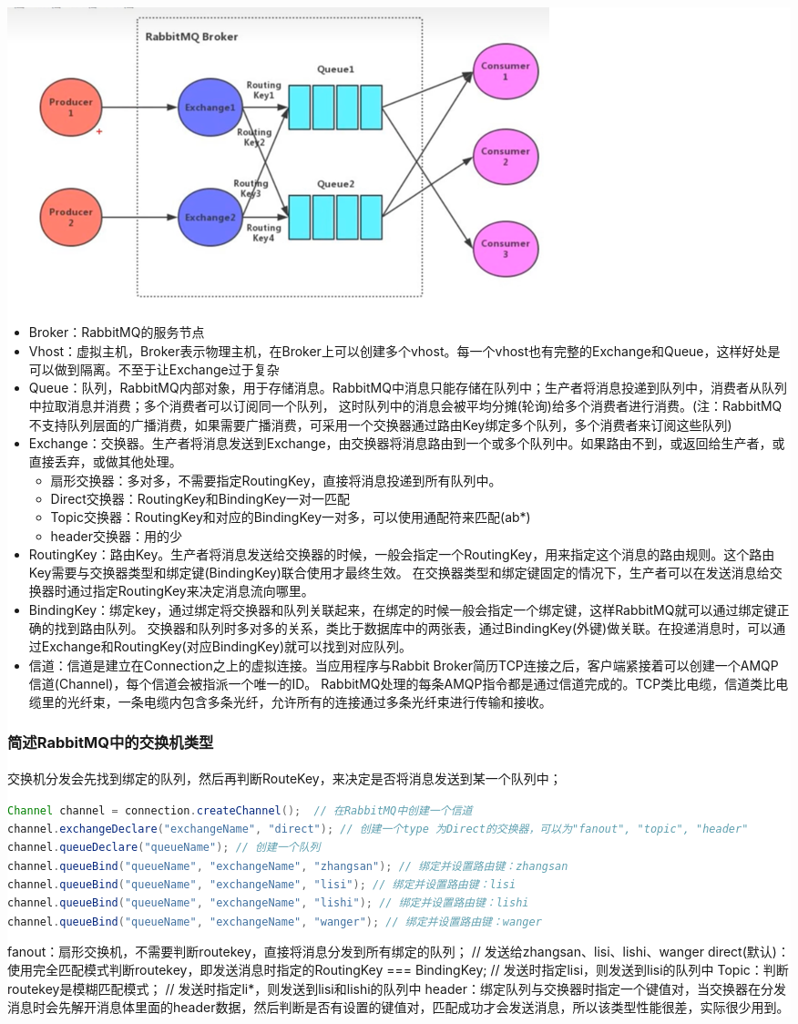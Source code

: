 ![img_3.png](img_3.png)
* Broker：RabbitMQ的服务节点
* Vhost：虚拟主机，Broker表示物理主机，在Broker上可以创建多个vhost。每一个vhost也有完整的Exchange和Queue，这样好处是可以做到隔离。不至于让Exchange过于复杂
* Queue：队列，RabbitMQ内部对象，用于存储消息。RabbitMQ中消息只能存储在队列中；生产者将消息投递到队列中，消费者从队列中拉取消息并消费；多个消费者可以订阅同一个队列，
  这时队列中的消息会被平均分摊(轮询)给多个消费者进行消费。(注：RabbitMQ不支持队列层面的广播消费，如果需要广播消费，可采用一个交换器通过路由Key绑定多个队列，多个消费者来订阅这些队列)
* Exchange：交换器。生产者将消息发送到Exchange，由交换器将消息路由到一个或多个队列中。如果路由不到，或返回给生产者，或直接丢弃，或做其他处理。
  * 扇形交换器：多对多，不需要指定RoutingKey，直接将消息投递到所有队列中。
  * Direct交换器：RoutingKey和BindingKey一对一匹配
  * Topic交换器：RoutingKey和对应的BindingKey一对多，可以使用通配符来匹配(ab*)
  * header交换器：用的少
* RoutingKey：路由Key。生产者将消息发送给交换器的时候，一般会指定一个RoutingKey，用来指定这个消息的路由规则。这个路由Key需要与交换器类型和绑定键(BindingKey)联合使用才最终生效。
  在交换器类型和绑定键固定的情况下，生产者可以在发送消息给交换器时通过指定RoutingKey来决定消息流向哪里。
* BindingKey：绑定key，通过绑定将交换器和队列关联起来，在绑定的时候一般会指定一个绑定键，这样RabbitMQ就可以通过绑定键正确的找到路由队列。
  交换器和队列时多对多的关系，类比于数据库中的两张表，通过BindingKey(外键)做关联。在投递消息时，可以通过Exchange和RoutingKey(对应BindingKey)就可以找到对应队列。
* 信道：信道是建立在Connection之上的虚拟连接。当应用程序与Rabbit Broker简历TCP连接之后，客户端紧接着可以创建一个AMQP信道(Channel)，每个信道会被指派一个唯一的ID。
  RabbitMQ处理的每条AMQP指令都是通过信道完成的。TCP类比电缆，信道类比电缆里的光纤束，一条电缆内包含多条光纤，允许所有的连接通过多条光纤束进行传输和接收。

### 简述RabbitMQ中的交换机类型
交换机分发会先找到绑定的队列，然后再判断RouteKey，来决定是否将消息发送到某一个队列中；
```java
Channel channel = connection.createChannel();  // 在RabbitMQ中创建一个信道
channel.exchangeDeclare("exchangeName", "direct"); // 创建一个type 为Direct的交换器，可以为"fanout", "topic", "header"
channel.queueDeclare("queueName"); // 创建一个队列
channel.queueBind("queueName", "exchangeName", "zhangsan"); // 绑定并设置路由键：zhangsan
channel.queueBind("queueName", "exchangeName", "lisi"); // 绑定并设置路由键：lisi
channel.queueBind("queueName", "exchangeName", "lishi"); // 绑定并设置路由键：lishi
channel.queueBind("queueName", "exchangeName", "wanger"); // 绑定并设置路由键：wanger
```
fanout：扇形交换机，不需要判断routekey，直接将消息分发到所有绑定的队列； // 发送给zhangsan、lisi、lishi、wanger
direct(默认)：使用完全匹配模式判断routekey，即发送消息时指定的RoutingKey === BindingKey; // 发送时指定lisi，则发送到lisi的队列中
Topic：判断routekey是模糊匹配模式； // 发送时指定li*，则发送到lisi和lishi的队列中
header：绑定队列与交换器时指定一个键值对，当交换器在分发消息时会先解开消息体里面的header数据，然后判断是否有设置的键值对，匹配成功才会发送消息，所以该类型性能很差，实际很少用到。
